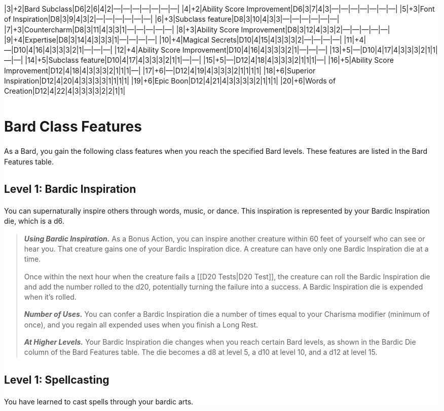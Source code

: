 |3|+2|Bard Subclass|D6|2|6|4|2|—|—|—|—|—|—|—|
|4|+2|Ability Score Improvement|D6|3|7|4|3|—|—|—|—|—|—|—|
|5|+3|Font of Inspiration|D8|3|9|4|3|2|—|—|—|—|—|—|
|6|+3|Subclass feature|D8|3|10|4|3|3|—|—|—|—|—|—|
|7|+3|Countercharm|D8|3|11|4|3|3|1|—|—|—|—|—|
|8|+3|Ability Score Improvement|D8|3|12|4|3|3|2|—|—|—|—|—|
|9|+4|Expertise|D8|3|14|4|3|3|3|1|—|—|—|—|
|10|+4|Magical Secrets|D10|4|15|4|3|3|3|2|—|—|—|—|
|11|+4|—|D10|4|16|4|3|3|3|2|1|—|—|—|
|12|+4|Ability Score Improvement|D10|4|16|4|3|3|3|2|1|—|—|—|
|13|+5|—|D10|4|17|4|3|3|3|2|1|1|—|—|
|14|+5|Subclass feature|D10|4|17|4|3|3|3|2|1|1|—|—|
|15|+5|—|D12|4|18|4|3|3|3|2|1|1|1|—|
|16|+5|Ability Score Improvement|D12|4|18|4|3|3|3|2|1|1|1|—|
|17|+6|—|D12|4|19|4|3|3|3|2|1|1|1|1|
|18|+6|Superior Inspiration|D12|4|20|4|3|3|3|3|1|1|1|1|
|19|+6|Epic Boon|D12|4|21|4|3|3|3|3|2|1|1|1|
|20|+6|Words of Creation|D12|4|22|4|3|3|3|3|2|2|1|1|

# Bard Class Features
As a Bard, you gain the following class features when you reach the specified Bard levels. These features are listed in the Bard Features table.
## Level 1: Bardic Inspiration
You can supernaturally inspire others through words, music, or dance. This inspiration is represented by your Bardic Inspiration die, which is a d6.

>**_Using Bardic Inspiration._** As a Bonus Action, you can inspire another creature within 60 feet of yourself who can see or hear you. That creature gains one of your Bardic Inspiration dice. A creature can have only one Bardic Inspiration die at a time.
>
>Once within the next hour when the creature fails a [[D20 Tests|D20 Test]], the creature can roll the Bardic Inspiration die and add the number rolled to the d20, potentially turning the failure into a success. A Bardic Inspiration die is expended when it’s rolled.
>
>**_Number of Uses._** You can confer a Bardic Inspiration die a number of times equal to your Charisma modifier (minimum of once), and you regain all expended uses when you finish a Long Rest.
>
>**_At Higher Levels._** Your Bardic Inspiration die changes when you reach certain Bard levels, as shown in the Bardic Die column of the Bard Features table. The die becomes a d8 at level 5, a d10 at level 10, and a d12 at level 15.
## Level 1: Spellcasting
You have learned to cast spells through your bardic arts.
